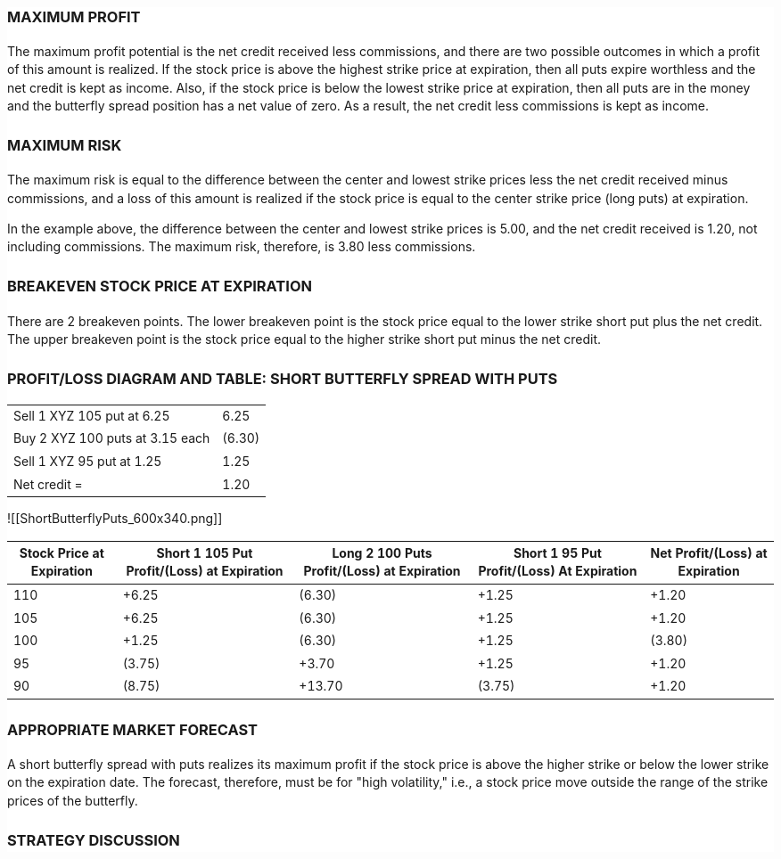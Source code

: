 ### MAXIMUM PROFIT

The maximum profit potential is the net credit received less commissions, and there are two possible outcomes in which a profit of this amount is realized. If the stock price is above the highest strike price at expiration, then all puts expire worthless and the net credit is kept as income. Also, if the stock price is below the lowest strike price at expiration, then all puts are in the money and the butterfly spread position has a net value of zero. As a result, the net credit less commissions is kept as income.

### MAXIMUM RISK

The maximum risk is equal to the difference between the center and lowest strike prices less the net credit received minus commissions, and a loss of this amount is realized if the stock price is equal to the center strike price (long puts) at expiration.

In the example above, the difference between the center and lowest strike prices is 5.00, and the net credit received is 1.20, not including commissions. The maximum risk, therefore, is 3.80 less commissions.

### BREAKEVEN STOCK PRICE AT EXPIRATION

There are 2 breakeven points. The lower breakeven point is the stock price equal to the lower strike short put plus the net credit. The upper breakeven point is the stock price equal to the higher strike short put minus the net credit.

### PROFIT/LOSS DIAGRAM AND TABLE: SHORT BUTTERFLY SPREAD WITH PUTS

<table><tbody><tr><td>Sell 1 XYZ 105 put at 6.25</td><td>6.25</td></tr><tr><td>Buy 2 XYZ 100 puts at 3.15 each</td><td>(6.30)</td></tr><tr><td>Sell 1 XYZ 95 put at 1.25</td><td>1.25</td></tr><tr><td>Net credit =</td><td>1.20</td></tr></tbody></table>

![[ShortButterflyPuts_600x340.png]]

| Stock Price at Expiration | Short 1 105 Put Profit/(Loss) at Expiration | Long 2 100 Puts Profit/(Loss) at Expiration | Short 1 95 Put Profit/(Loss) At Expiration | Net Profit/(Loss) at Expiration |
| --- | --- | --- | --- | --- |
| 110 | +6.25 | (6.30) | +1.25 | +1.20 |
| 105 | +6.25 | (6.30) | +1.25 | +1.20 |
| 100 | +1.25 | (6.30) | +1.25 | (3.80) |
| 95 | (3.75) | +3.70 | +1.25 | +1.20 |
| 90 | (8.75) | +13.70 | (3.75) | +1.20 |

### APPROPRIATE MARKET FORECAST

A short butterfly spread with puts realizes its maximum profit if the stock price is above the higher strike or below the lower strike on the expiration date. The forecast, therefore, must be for "high volatility," i.e., a stock price move outside the range of the strike prices of the butterfly.

### STRATEGY DISCUSSION
